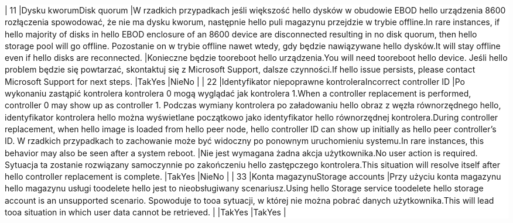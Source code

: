 | <span data-ttu-id="a0539-175">1</span><span class="sxs-lookup"><span data-stu-id="a0539-175">1</span></span> |<span data-ttu-id="a0539-176">Dysku kworum</span><span class="sxs-lookup"><span data-stu-id="a0539-176">Disk quorum</span></span> |<span data-ttu-id="a0539-177">W rzadkich przypadkach jeśli większość hello dysków w obudowie EBOD hello urządzenia 8600 rozłączenia spowodować, że nie ma dysku kworum, następnie hello puli magazynu przejdzie w trybie offline.</span><span class="sxs-lookup"><span data-stu-id="a0539-177">In rare instances, if hello majority of disks in hello EBOD enclosure of an 8600 device are disconnected resulting in no disk quorum, then hello storage pool will go offline.</span></span> <span data-ttu-id="a0539-178">Pozostanie on w trybie offline nawet wtedy, gdy będzie nawiązywane hello dysków.</span><span class="sxs-lookup"><span data-stu-id="a0539-178">It will stay offline even if hello disks are reconnected.</span></span> |<span data-ttu-id="a0539-179">Konieczne będzie tooreboot hello urządzenia.</span><span class="sxs-lookup"><span data-stu-id="a0539-179">You will need tooreboot hello device.</span></span> <span data-ttu-id="a0539-180">Jeśli hello problem będzie się powtarzać, skontaktuj się z Microsoft Support, dalsze czynności.</span><span class="sxs-lookup"><span data-stu-id="a0539-180">If hello issue persists, please contact Microsoft Support for next steps.</span></span> |<span data-ttu-id="a0539-181">Tak</span><span class="sxs-lookup"><span data-stu-id="a0539-181">Yes</span></span> |<span data-ttu-id="a0539-182">Nie</span><span class="sxs-lookup"><span data-stu-id="a0539-182">No</span></span> |
| <span data-ttu-id="a0539-183">2</span><span class="sxs-lookup"><span data-stu-id="a0539-183">2</span></span> |<span data-ttu-id="a0539-184">Identyfikator niepoprawne kontrolera</span><span class="sxs-lookup"><span data-stu-id="a0539-184">Incorrect controller ID</span></span> |<span data-ttu-id="a0539-185">Po wykonaniu zastąpić kontrolera kontrolera 0 mogą wyglądać jak kontrolera 1.</span><span class="sxs-lookup"><span data-stu-id="a0539-185">When a controller replacement is performed, controller 0 may show up as controller 1.</span></span> <span data-ttu-id="a0539-186">Podczas wymiany kontrolera po załadowaniu hello obraz z węzła równorzędnego hello, identyfikator kontrolera hello można wyświetlane początkowo jako identyfikator hello równorzędnej kontrolera.</span><span class="sxs-lookup"><span data-stu-id="a0539-186">During controller replacement, when hello image is loaded from hello peer node, hello controller ID can show up initially as hello peer controller’s ID.</span></span> <span data-ttu-id="a0539-187">W rzadkich przypadkach to zachowanie może być widoczny po ponownym uruchomieniu systemu.</span><span class="sxs-lookup"><span data-stu-id="a0539-187">In rare instances, this behavior may also be seen after a system reboot.</span></span> |<span data-ttu-id="a0539-188">Nie jest wymagana żadna akcja użytkownika.</span><span class="sxs-lookup"><span data-stu-id="a0539-188">No user action is required.</span></span> <span data-ttu-id="a0539-189">Sytuacja ta zostanie rozwiązany samoczynnie po zakończeniu hello zastępczego kontrolera.</span><span class="sxs-lookup"><span data-stu-id="a0539-189">This situation will resolve itself after hello controller replacement is complete.</span></span> |<span data-ttu-id="a0539-190">Tak</span><span class="sxs-lookup"><span data-stu-id="a0539-190">Yes</span></span> |<span data-ttu-id="a0539-191">Nie</span><span class="sxs-lookup"><span data-stu-id="a0539-191">No</span></span> |
| <span data-ttu-id="a0539-192">3</span><span class="sxs-lookup"><span data-stu-id="a0539-192">3</span></span> |<span data-ttu-id="a0539-193">Konta magazynu</span><span class="sxs-lookup"><span data-stu-id="a0539-193">Storage accounts</span></span> |<span data-ttu-id="a0539-194">Przy użyciu konta magazynu hello magazynu usługi toodelete hello jest to nieobsługiwany scenariusz.</span><span class="sxs-lookup"><span data-stu-id="a0539-194">Using hello Storage service toodelete hello storage account is an unsupported scenario.</span></span> <span data-ttu-id="a0539-195">Spowoduje to tooa sytuacji, w której nie można pobrać danych użytkownika.</span><span class="sxs-lookup"><span data-stu-id="a0539-195">This will lead tooa situation in which user data cannot be retrieved.</span></span> | |<span data-ttu-id="a0539-196">Tak</span><span class="sxs-lookup"><span data-stu-id="a0539-196">Yes</span></span> |<span data-ttu-id="a0539-197">Tak</span><span class="sxs-lookup"><span data-stu-id="a0539-197">Yes</span></span> |